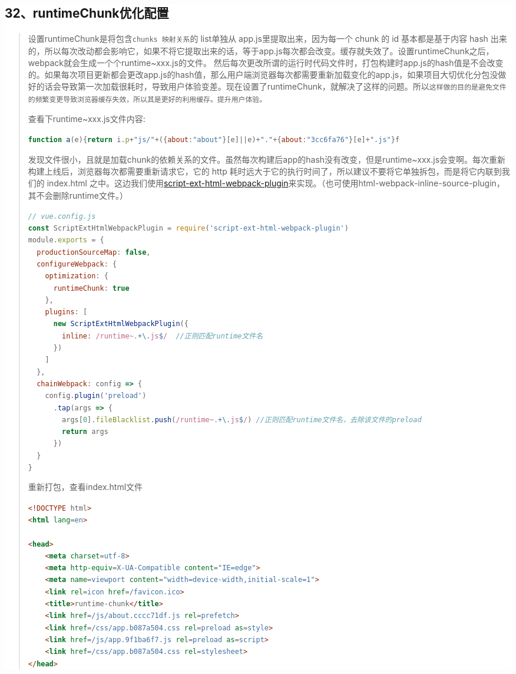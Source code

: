 

## 32、runtimeChunk优化配置

> 设置runtimeChunk是将包含`chunks 映射关系`的 list单独从 app.js里提取出来，因为每一个 chunk 的 id 基本都是基于内容 hash 出来的，所以每次改动都会影响它，如果不将它提取出来的话，等于app.js每次都会改变。缓存就失效了。设置runtimeChunk之后，webpack就会生成一个个runtime~xxx.js的文件。
>  然后每次更改所谓的运行时代码文件时，打包构建时app.js的hash值是不会改变的。如果每次项目更新都会更改app.js的hash值，那么用户端浏览器每次都需要重新加载变化的app.js，如果项目大切优化分包没做好的话会导致第一次加载很耗时，导致用户体验变差。现在设置了runtimeChunk，就解决了这样的问题。所以`这样做的目的是避免文件的频繁变更导致浏览器缓存失效，所以其是更好的利用缓存。提升用户体验。`
>
> 查看下runtime~xxx.js文件内容:
>
> ```jsx
> function a(e){return i.p+"js/"+({about:"about"}[e]||e)+"."+{about:"3cc6fa76"}[e]+".js"}f
> ```
>
> 发现文件很小，且就是加载chunk的依赖关系的文件。虽然每次构建后app的hash没有改变，但是runtime~xxx.js会变啊。每次重新构建上线后，浏览器每次都需要重新请求它，它的 http 耗时远大于它的执行时间了，所以建议不要将它单独拆包，而是将它内联到我们的 index.html 之中。这边我们使用[script-ext-html-webpack-plugin](https://links.jianshu.com/go?to=https%3A%2F%2Fgithub.com%2Fnumical%2Fscript-ext-html-webpack-plugin)来实现。（也可使用html-webpack-inline-source-plugin，其不会删除runtime文件。）
>
> ```jsx
> // vue.config.js
> const ScriptExtHtmlWebpackPlugin = require('script-ext-html-webpack-plugin')
> module.exports = {
>   productionSourceMap: false,
>   configureWebpack: {
>     optimization: {
>       runtimeChunk: true
>     },
>     plugins: [
>       new ScriptExtHtmlWebpackPlugin({
>         inline: /runtime~.+\.js$/  //正则匹配runtime文件名
>       })
>     ]
>   },
>   chainWebpack: config => {
>     config.plugin('preload')
>       .tap(args => {
>         args[0].fileBlacklist.push(/runtime~.+\.js$/) //正则匹配runtime文件名，去除该文件的preload
>         return args
>       })
>   }
> }
> ```
>
> 重新打包，查看index.html文件
>
> ```html
> <!DOCTYPE html>
> <html lang=en>
> 
> <head>
>     <meta charset=utf-8>
>     <meta http-equiv=X-UA-Compatible content="IE=edge">
>     <meta name=viewport content="width=device-width,initial-scale=1">
>     <link rel=icon href=/favicon.ico>
>     <title>runtime-chunk</title>
>     <link href=/js/about.cccc71df.js rel=prefetch>
>     <link href=/css/app.b087a504.css rel=preload as=style>
>     <link href=/js/app.9f1ba6f7.js rel=preload as=script>
>     <link href=/css/app.b087a504.css rel=stylesheet>
> </head>
> 